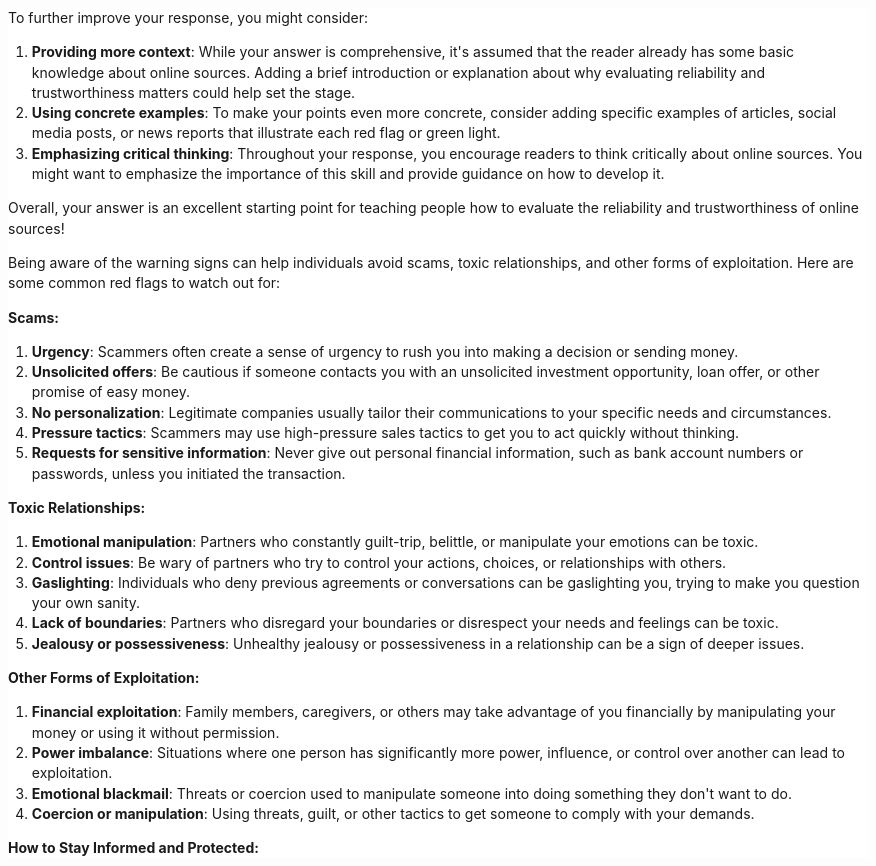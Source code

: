 To further improve your response, you might consider:

1. **Providing more context**: While your answer is comprehensive, it's assumed that the reader already has some basic knowledge about online sources. Adding a brief introduction or explanation about why evaluating reliability and trustworthiness matters could help set the stage.
2. **Using concrete examples**: To make your points even more concrete, consider adding specific examples of articles, social media posts, or news reports that illustrate each red flag or green light.
3. **Emphasizing critical thinking**: Throughout your response, you encourage readers to think critically about online sources. You might want to emphasize the importance of this skill and provide guidance on how to develop it.

Overall, your answer is an excellent starting point for teaching people how to evaluate the reliability and trustworthiness of online sources!<end>

Being aware of the warning signs can help individuals avoid scams, toxic relationships, and other forms of exploitation. Here are some common red flags to watch out for:

**Scams:**

1. **Urgency**: Scammers often create a sense of urgency to rush you into making a decision or sending money.
2. **Unsolicited offers**: Be cautious if someone contacts you with an unsolicited investment opportunity, loan offer, or other promise of easy money.
3. **No personalization**: Legitimate companies usually tailor their communications to your specific needs and circumstances.
4. **Pressure tactics**: Scammers may use high-pressure sales tactics to get you to act quickly without thinking.
5. **Requests for sensitive information**: Never give out personal financial information, such as bank account numbers or passwords, unless you initiated the transaction.

**Toxic Relationships:**

1. **Emotional manipulation**: Partners who constantly guilt-trip, belittle, or manipulate your emotions can be toxic.
2. **Control issues**: Be wary of partners who try to control your actions, choices, or relationships with others.
3. **Gaslighting**: Individuals who deny previous agreements or conversations can be gaslighting you, trying to make you question your own sanity.
4. **Lack of boundaries**: Partners who disregard your boundaries or disrespect your needs and feelings can be toxic.
5. **Jealousy or possessiveness**: Unhealthy jealousy or possessiveness in a relationship can be a sign of deeper issues.

**Other Forms of Exploitation:**

1. **Financial exploitation**: Family members, caregivers, or others may take advantage of you financially by manipulating your money or using it without permission.
2. **Power imbalance**: Situations where one person has significantly more power, influence, or control over another can lead to exploitation.
3. **Emotional blackmail**: Threats or coercion used to manipulate someone into doing something they don't want to do.
4. **Coercion or manipulation**: Using threats, guilt, or other tactics to get someone to comply with your demands.

**How to Stay Informed and Protected:**
